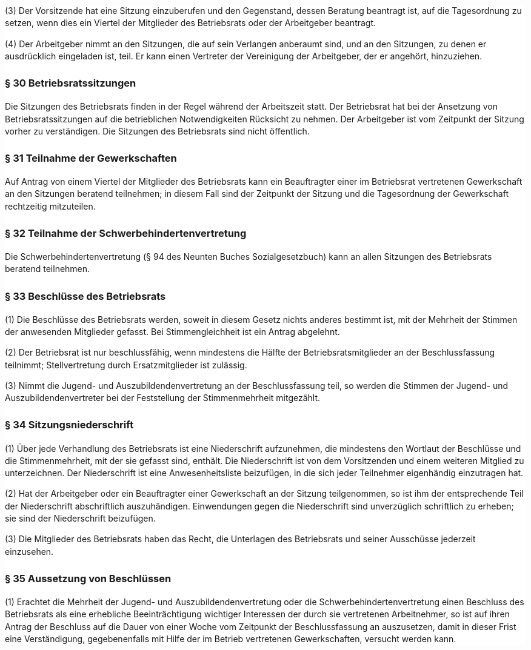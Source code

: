 (3) Der Vorsitzende hat eine Sitzung einzuberufen und den Gegenstand, dessen Beratung beantragt ist, auf die Tagesordnung zu setzen, wenn dies ein Viertel der Mitglieder des Betriebsrats oder der Arbeitgeber beantragt.

(4) Der Arbeitgeber nimmt an den Sitzungen, die auf sein Verlangen anberaumt sind, und an den Sitzungen, zu denen er ausdrücklich eingeladen ist, teil. Er kann einen Vertreter der Vereinigung der Arbeitgeber, der er angehört, hinzuziehen.

### § 30 Betriebsratssitzungen

Die Sitzungen des Betriebsrats finden in der Regel während der Arbeitszeit statt. Der Betriebsrat hat bei der Ansetzung von Betriebsratssitzungen auf die betrieblichen Notwendigkeiten Rücksicht zu nehmen. Der Arbeitgeber ist vom Zeitpunkt der Sitzung vorher zu verständigen. Die Sitzungen des Betriebsrats sind nicht öffentlich.

### § 31 Teilnahme der Gewerkschaften

Auf Antrag von einem Viertel der Mitglieder des Betriebsrats kann ein Beauftragter einer im Betriebsrat vertretenen Gewerkschaft an den Sitzungen beratend teilnehmen; in diesem Fall sind der Zeitpunkt der Sitzung und die Tagesordnung der Gewerkschaft rechtzeitig mitzuteilen.

### § 32 Teilnahme der Schwerbehindertenvertretung

Die Schwerbehindertenvertretung (§ 94 des Neunten Buches Sozialgesetzbuch) kann an allen Sitzungen des Betriebsrats beratend teilnehmen.

### § 33 Beschlüsse des Betriebsrats

(1) Die Beschlüsse des Betriebsrats werden, soweit in diesem Gesetz nichts anderes bestimmt ist, mit der Mehrheit der Stimmen der anwesenden Mitglieder gefasst. Bei Stimmengleichheit ist ein Antrag abgelehnt.

(2) Der Betriebsrat ist nur beschlussfähig, wenn mindestens die Hälfte der Betriebsratsmitglieder an der Beschlussfassung teilnimmt; Stellvertretung durch Ersatzmitglieder ist zulässig.

(3) Nimmt die Jugend- und Auszubildendenvertretung an der Beschlussfassung teil, so werden die Stimmen der Jugend- und Auszubildendenvertreter bei der Feststellung der Stimmenmehrheit mitgezählt.

### § 34 Sitzungsniederschrift

(1) Über jede Verhandlung des Betriebsrats ist eine Niederschrift aufzunehmen, die mindestens den Wortlaut der Beschlüsse und die Stimmenmehrheit, mit der sie gefasst sind, enthält. Die Niederschrift ist von dem Vorsitzenden und einem weiteren Mitglied zu unterzeichnen. Der Niederschrift ist eine Anwesenheitsliste beizufügen, in die sich jeder Teilnehmer eigenhändig einzutragen hat.

(2) Hat der Arbeitgeber oder ein Beauftragter einer Gewerkschaft an der Sitzung teilgenommen, so ist ihm der entsprechende Teil der Niederschrift abschriftlich auszuhändigen. Einwendungen gegen die Niederschrift sind unverzüglich schriftlich zu erheben; sie sind der Niederschrift beizufügen.

(3) Die Mitglieder des Betriebsrats haben das Recht, die Unterlagen des Betriebsrats und seiner Ausschüsse jederzeit einzusehen.

### § 35 Aussetzung von Beschlüssen

(1) Erachtet die Mehrheit der Jugend- und Auszubildendenvertretung oder die Schwerbehindertenvertretung einen Beschluss des Betriebsrats als eine erhebliche Beeinträchtigung wichtiger Interessen der durch sie vertretenen Arbeitnehmer, so ist auf ihren Antrag der Beschluss auf die Dauer von einer Woche vom Zeitpunkt der Beschlussfassung an auszusetzen, damit in dieser Frist eine Verständigung, gegebenenfalls mit Hilfe der im Betrieb vertretenen Gewerkschaften, versucht werden kann.

